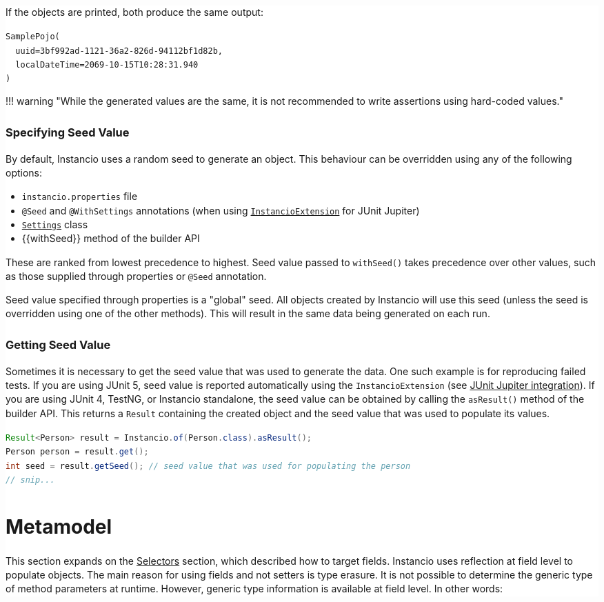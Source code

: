 If the objects are printed, both produce the same output:

```
SamplePojo(
  uuid=3bf992ad-1121-36a2-826d-94112bf1d82b,
  localDateTime=2069-10-15T10:28:31.940
)
```

!!! warning "While the generated values are the same, it is not recommended to write assertions using hard-coded values."

### Specifying Seed Value

By default, Instancio uses a random seed to generate an object. This behaviour can be overridden using any of the following options:

- `instancio.properties` file
- `@Seed` and `@WithSettings` annotations (when using [`InstancioExtension`](#junit-jupiter-integration) for  JUnit Jupiter)
- [`Settings`](#overriding-settings-programmatically) class
- {{withSeed}}  method of the builder API

These are ranked from lowest precedence to highest. Seed value passed to `withSeed()` takes precedence over other values, such as those supplied through properties or `@Seed` annotation.

Seed value specified through properties is a "global" seed. All objects created by Instancio will use this seed (unless the seed is overridden using one of the other methods). This will result in the same data being generated on each run.

### Getting Seed Value

Sometimes it is necessary to get the seed value that was used to generate the data. One such example is for reproducing failed tests. If you are using JUnit 5, seed value is reported automatically using the `InstancioExtension` (see [JUnit Jupiter integration](#junit-jupiter-integration)). If you are using JUnit 4, TestNG, or Instancio standalone, the seed value can be obtained by calling the `asResult()` method of the builder API. This returns a `Result` containing the created object and the seed value that was used to populate its values.


``` java linenums="1" title="Example of using asResult()"
Result<Person> result = Instancio.of(Person.class).asResult();
Person person = result.get();
int seed = result.getSeed(); // seed value that was used for populating the person
// snip...
```

# Metamodel

This section expands on the [Selectors](#selectors) section, which described how to target fields.
Instancio uses reflection at field level to populate objects.
The main reason for using fields and not setters is <a hred="https://docs.oracle.com/javase/tutorial/java/generics/erasure.html" target="_blank">type erasure</a>.
It is not possible to determine the generic type of method parameters at runtime.
However, generic type information is available at field level.
In other words:
